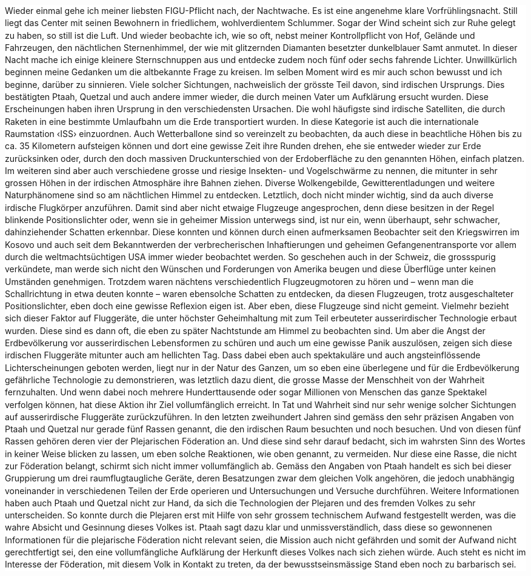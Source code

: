 Wieder einmal gehe ich meiner liebsten FIGU-Pflicht nach, der Nachtwache. Es ist eine angenehme klare Vorfrühlingsnacht. Still liegt das Center mit seinen Bewohnern in friedlichem, wohlverdientem Schlummer. Sogar der Wind scheint sich zur Ruhe gelegt zu haben, so still ist die Luft. Und wieder beobachte ich, wie so oft, nebst meiner Kontrollpflicht von Hof, Gelände und Fahrzeugen, den nächtlichen Sternenhimmel, der wie mit glitzernden Diamanten besetzter dunkelblauer Samt anmutet. In dieser Nacht mache ich einige kleinere Sternschnuppen aus und entdecke zudem noch fünf oder sechs fahrende Lichter. Unwillkürlich beginnen meine Gedanken um die altbekannte Frage zu kreisen. Im selben Moment wird es mir auch schon bewusst und ich beginne, darüber zu sinnieren.
Viele solcher Sichtungen, nachweislich der grösste Teil davon, sind irdischen Ursprungs. Dies bestätigten Ptaah, Quetzal und auch andere immer wieder, die durch meinen Vater um Aufklärung ersucht wurden.
Diese Erscheinungen haben ihren Ursprung in den verschiedensten Ursachen. Die wohl häufigste sind irdische Satelliten, die durch Raketen in eine bestimmte Umlaufbahn um die Erde transportiert wurden. In diese Kategorie ist auch die internationale Raumstation ‹ISS› einzuordnen. Auch Wetterballone sind so vereinzelt zu beobachten, da auch diese in beachtliche Höhen bis zu ca. 35 Kilometern aufsteigen können und dort eine gewisse Zeit ihre Runden drehen, ehe sie entweder wieder zur Erde zurücksinken oder, durch den doch massiven Druckunterschied von der Erdoberfläche zu den genannten Höhen, einfach platzen. Im weiteren sind aber auch verschiedene grosse und riesige Insekten- und Vogelschwärme zu nennen, die mitunter in sehr grossen Höhen in der irdischen Atmosphäre ihre Bahnen ziehen. Diverse Wolkengebilde, Gewitterentladungen und weitere Naturphänomene sind so am nächtlichen Himmel zu entdecken. Letztlich, doch nicht minder wichtig, sind da auch diverse irdische Flugkörper anzuführen. Damit sind aber nicht etwaige Flugzeuge angesprochen, denn diese besitzen in der Regel blinkende Positionslichter oder, wenn sie in geheimer Mission unterwegs sind, ist nur ein, wenn überhaupt, sehr schwacher, dahinziehender Schatten erkennbar. Diese konnten und können durch einen aufmerksamen Beobachter seit den Kriegswirren im Kosovo und auch seit dem Bekanntwerden der verbrecherischen Inhaftierungen und geheimen Gefangenentransporte vor allem durch die weltmachtsüchtigen USA immer wieder beobachtet werden. So geschehen auch in der Schweiz, die grossspurig verkündete, man werde sich nicht den Wünschen und Forderungen von Amerika beugen und diese Überflüge unter keinen Umständen genehmigen. Trotzdem waren nächtens verschiedentlich Flugzeugmotoren zu hören und – wenn man die Schallrichtung in etwa deuten konnte – waren ebensolche Schatten zu entdecken, da diesen Flugzeugen, trotz ausgeschalteter Positionslichter, eben doch eine gewisse Reflexion eigen ist. Aber eben, diese Flugzeuge sind nicht gemeint. Vielmehr bezieht sich dieser Faktor auf Fluggeräte, die unter höchster Geheimhaltung mit zum Teil erbeuteter ausserirdischer Technologie erbaut wurden. Diese sind es dann oft, die eben zu später Nachtstunde am Himmel zu beobachten sind. Um aber die Angst der Erdbevölkerung vor ausserirdischen Lebensformen zu schüren und auch um eine gewisse Panik auszulösen, zeigen sich diese irdischen Fluggeräte mitunter auch am hellichten Tag. Dass dabei eben auch spektakuläre und auch angsteinflössende Lichterscheinungen geboten werden, liegt nur in der Natur des Ganzen, um so eben eine überlegene und für die Erdbevölkerung gefährliche Technologie zu demonstrieren, was letztlich dazu dient, die grosse Masse der Menschheit von der Wahrheit fernzuhalten. Und wenn dabei noch mehrere Hunderttausende oder sogar Millionen von Menschen das ganze Spektakel verfolgen können, hat diese Aktion ihr Ziel vollumfänglich erreicht. In Tat und Wahrheit sind nur sehr wenige solcher Sichtungen auf ausserirdische Fluggeräte zurückzuführen. In den letzten zweihundert Jahren sind gemäss den sehr präzisen Angaben von Ptaah und Quetzal nur gerade fünf Rassen genannt, die den irdischen Raum besuchten und noch besuchen. Und von diesen fünf Rassen gehören deren vier der Plejarischen Föderation an. Und diese sind sehr darauf bedacht, sich im wahrsten Sinn des Wortes in keiner Weise blicken zu lassen, um eben solche Reaktionen, wie oben genannt, zu vermeiden. Nur diese eine Rasse, die nicht zur Föderation belangt, schirmt sich nicht immer vollumfänglich ab. Gemäss den Angaben von Ptaah handelt es sich bei dieser Gruppierung um drei raumflugtaugliche Geräte, deren Besatzungen zwar dem gleichen Volk angehören, die jedoch unabhängig voneinander in verschiedenen Teilen der Erde operieren und Untersuchungen und Versuche durchführen. Weitere Informationen haben auch Ptaah und Quetzal nicht zur Hand, da sich die Technologien der Plejaren und des fremden Volkes zu sehr unterscheiden. So konnte durch die Plejaren erst mit Hilfe von sehr grossem technischem Aufwand festgestellt werden, was die wahre Absicht und Gesinnung dieses Volkes ist. Ptaah sagt dazu klar und unmissverständlich, dass diese so gewonnenen Informationen für die plejarische Föderation nicht relevant seien, die Mission auch nicht gefährden und somit der Aufwand nicht gerechtfertigt sei, den eine vollumfängliche Aufklärung der Herkunft dieses Volkes nach sich ziehen würde. Auch steht es nicht im Interesse der Föderation, mit diesem Volk in Kontakt zu treten, da der bewusstseinsmässige Stand eben noch zu barbarisch sei.